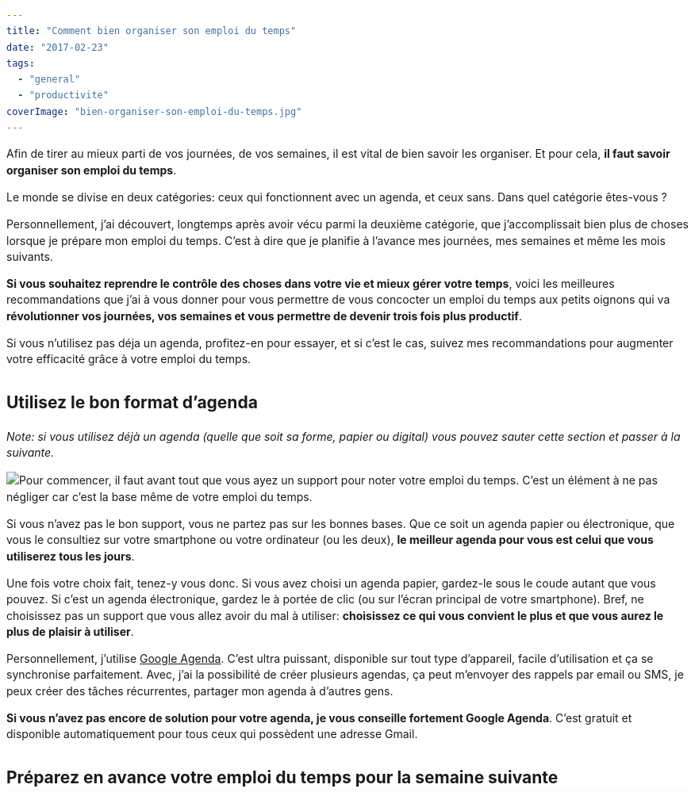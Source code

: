 ```yaml
---
title: "Comment bien organiser son emploi du temps"
date: "2017-02-23"
tags:
  - "general"
  - "productivite"
coverImage: "bien-organiser-son-emploi-du-temps.jpg"
---
```


Afin de tirer au mieux parti de vos journées, de vos semaines, il est vital de bien savoir les organiser. Et pour cela, **il faut savoir organiser son emploi du temps**. 

Le monde se divise en deux catégories: ceux qui fonctionnent avec un agenda, et ceux sans. Dans quel catégorie êtes-vous ?

Personnellement, j’ai découvert, longtemps après avoir vécu parmi la deuxième catégorie, que j’accomplissait bien plus de choses lorsque je prépare mon emploi du temps. C’est à dire que je planifie à l’avance mes journées, mes semaines et même les mois suivants.

**Si vous souhaitez reprendre le contrôle des choses dans votre vie et mieux gérer votre temps**, voici les meilleures recommandations que j’ai à vous donner pour vous permettre de vous concocter un emploi du temps aux petits oignons qui va **révolutionner vos journées, vos semaines et vous permettre de devenir trois fois plus productif**.

Si vous n’utilisez pas déja un agenda, profitez-en pour essayer, et si c’est le cas, suivez mes recommandations pour augmenter votre efficacité grâce à votre emploi du temps.

## Utilisez le bon format d’agenda

_Note: si vous utilisez déjà un agenda (quelle que soit sa forme, papier ou digital) vous pouvez sauter cette section et passer à la suivante._

![](images/choisir-format-agenda.png)Pour commencer, il faut avant tout que vous ayez un support pour noter votre emploi du temps. C’est un élément à ne pas négliger car c’est la base même de votre emploi du temps.

Si vous n’avez pas le bon support, vous ne partez pas sur les bonnes bases. Que ce soit un agenda papier ou électronique, que vous le consultiez sur votre smartphone ou votre ordinateur (ou les deux), **le meilleur agenda pour vous est celui que vous utiliserez tous les jours**.

Une fois votre choix fait, tenez-y vous donc. Si vous avez choisi un agenda papier, gardez-le sous le coude autant que vous pouvez. Si c’est un agenda électronique, gardez le à portée de clic (ou sur l’écran principal de votre smartphone). Bref, ne choisissez pas un support que vous allez avoir du mal à utiliser: **choisissez ce qui vous convient le plus et que vous aurez le plus de plaisir à utiliser**.

Personnellement, j’utilise [Google Agenda](https://calendar.google.com/). C’est ultra puissant, disponible sur tout type d’appareil, facile d’utilisation et ça se synchronise parfaitement. Avec, j’ai la possibilité de créer plusieurs agendas, ça peut m’envoyer des rappels par email ou SMS, je peux créer des tâches récurrentes, partager mon agenda à d’autres gens.

**Si vous n’avez pas encore de solution pour votre agenda, je vous conseille fortement Google Agenda**. C’est gratuit et disponible automatiquement pour tous ceux qui possèdent une adresse Gmail.

## Préparez en avance votre emploi du temps pour la semaine suivante
